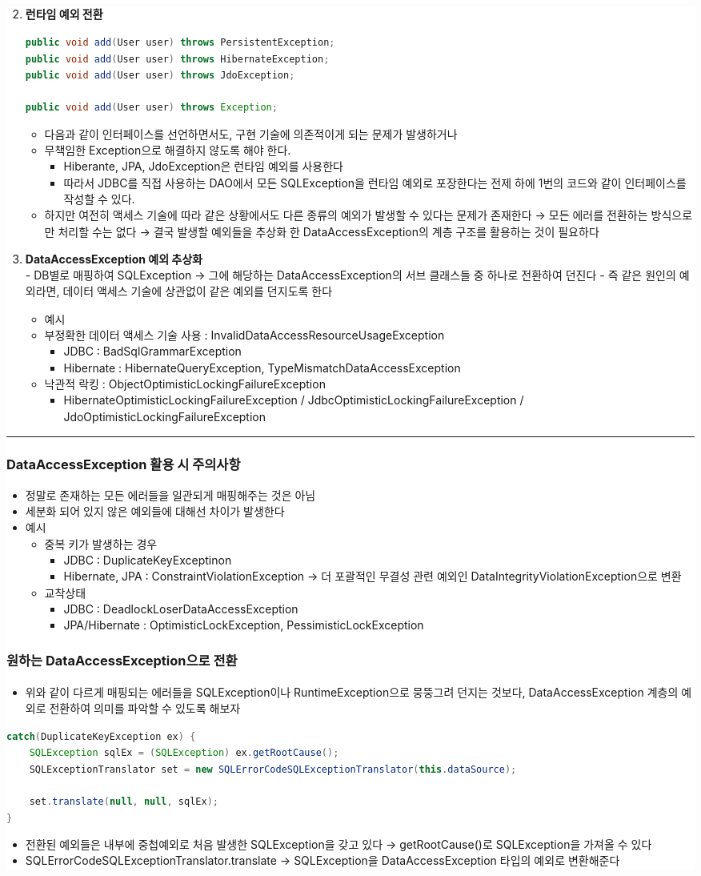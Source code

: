 2. **런타임 예외 전환**
    
    ```java
    public void add(User user) throws PersistentException;
    public void add(User user) throws HibernateException;
    public void add(User user) throws JdoException;
    
    public void add(User user) throws Exception;
    ```
    
    - 다음과 같이 인터페이스를 선언하면서도, 구현 기술에 의존적이게 되는 문제가 발생하거나
    - 무책임한 Exception으로 해결하지 않도록 해야 한다.
        - Hiberante, JPA, JdoException은 런타임 예외를 사용한다
        - 따라서 JDBC를 직접 사용하는 DAO에서 모든 SQLException을 런타임 예외로 포장한다는 전제 하에 1번의 코드와 같이 인터페이스를 작성할 수 있다.
    - 하지만 여전히 액세스 기술에 따라 같은 상황에서도 다른 종류의 예외가 발생할 수 있다는 문제가 존재한다
    → 모든 에러를 전환하는 방식으로만 처리할 수는 없다
    → 결국 발생할 예외들을 추상화 한 DataAccessException의 계층 구조를 활용하는 것이 필요하다
3.    **DataAccessException 예외 추상화**  
    - DB별로 매핑하여 SQLException → 그에 해당하는 DataAccessException의 서브 클래스들 중 하나로 전환하여 던진다
    - 즉 같은 원인의 예외라면, 데이터 액세스 기술에 상관없이 같은 예외를 던지도록 한다
        - 예시
        - 부정확한 데이터 액세스 기술 사용 : InvalidDataAccessResourceUsageException
            - JDBC : BadSqlGrammarException
            - Hibernate : HibernateQueryException, TypeMismatchDataAccessException
        - 낙관적 락킹 : ObjectOptimisticLockingFailureException
            - HibernateOptimisticLockingFailureException / JdbcOptimisticLockingFailureException / JdoOptimisticLockingFailureException

---

### DataAccessException 활용 시 주의사항

- 정말로 존재하는 모든 에러들을 일관되게 매핑해주는 것은 아님
- 세분화 되어 있지 않은 예외들에 대해선 차이가 발생한다
- 예시
    - 중복 키가 발생하는 경우
        - JDBC : DuplicateKeyExceptinon
        - Hibernate, JPA : ConstraintViolationException → 더 포괄적인 무결성 관련 예외인 DataIntegrityViolationException으로 변환
    - 교착상태
        - JDBC : DeadlockLoserDataAccessException
        - JPA/Hibernate : OptimisticLockException, PessimisticLockException

### 원하는 DataAccessException으로 전환

- 위와 같이 다르게 매핑되는 에러들을 SQLException이나 RuntimeException으로 뭉뚱그려 던지는 것보다, DataAccessException 계층의 예외로 전환하여 의미를 파악할 수 있도록 해보자

```java
catch(DuplicateKeyException ex) {
	SQLException sqlEx = (SQLException) ex.getRootCause();
	SQLExceptionTranslator set = new SQLErrorCodeSQLExceptionTranslator(this.dataSource);
	
	set.translate(null, null, sqlEx);
}
```

- 전환된 예외들은 내부에 중첩예외로 처음 발생한 SQLException을 갖고 있다
→ getRootCause()로 SQLException을 가져올 수 있다
- SQLErrorCodeSQLExceptionTranslator.translate → SQLException을 DataAccessException 타입의 예외로 변환해준다